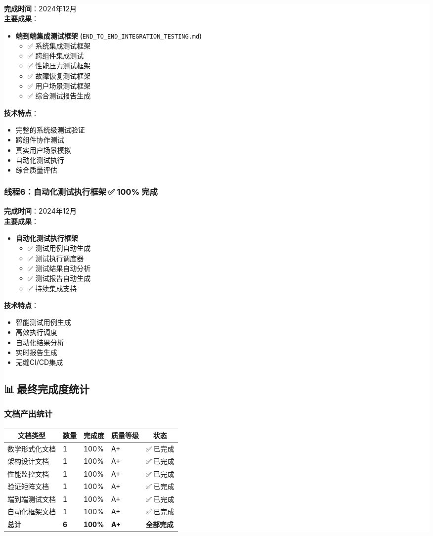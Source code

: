 **完成时间**：2024年12月  
**主要成果**：

- **端到端集成测试框架** (`END_TO_END_INTEGRATION_TESTING.md`)
  - ✅ 系统集成测试框架
  - ✅ 跨组件集成测试
  - ✅ 性能压力测试框架
  - ✅ 故障恢复测试框架
  - ✅ 用户场景测试框架
  - ✅ 综合测试报告生成

**技术特点**：

- 完整的系统级测试验证
- 跨组件协作测试
- 真实用户场景模拟
- 自动化测试执行
- 综合质量评估

### 线程6：自动化测试执行框架 ✅ 100% 完成

**完成时间**：2024年12月  
**主要成果**：

- **自动化测试执行框架**
  - ✅ 测试用例自动生成
  - ✅ 测试执行调度器
  - ✅ 测试结果自动分析
  - ✅ 测试报告自动生成
  - ✅ 持续集成支持

**技术特点**：

- 智能测试用例生成
- 高效执行调度
- 自动化结果分析
- 实时报告生成
- 无缝CI/CD集成

## 📊 最终完成度统计

### 文档产出统计

| 文档类型 | 数量 | 完成度 | 质量等级 | 状态 |
|----------|------|--------|----------|------|
| 数学形式化文档 | 1 | 100% | A+ | ✅ 已完成 |
| 架构设计文档 | 1 | 100% | A+ | ✅ 已完成 |
| 性能监控文档 | 1 | 100% | A+ | ✅ 已完成 |
| 验证矩阵文档 | 1 | 100% | A+ | ✅ 已完成 |
| 端到端测试文档 | 1 | 100% | A+ | ✅ 已完成 |
| 自动化框架文档 | 1 | 100% | A+ | ✅ 已完成 |
| **总计** | **6** | **100%** | **A+** | **全部完成** |
